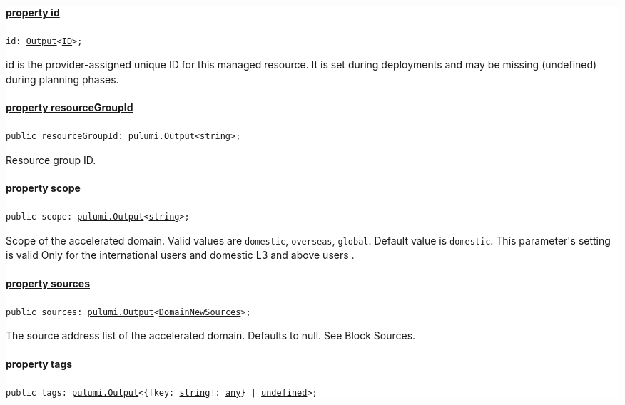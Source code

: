 <h4 class="pdoc-member-header" id="DomainNew-id">
<a class="pdoc-child-name" href="https://github.com/pulumi/pulumi-alicloud/blob/e126fef86fff1a6b924c7f5c92ba501abc351d6c/sdk/nodejs/cdn/domainNew.ts#L9">property <b>id</b></a>
</h4>

<pre class="highlight"><code><span class='kd'></span>id: <a href='/docs/reference/pkg/nodejs/pulumi/pulumi/#Output'>Output</a>&lt;<a href='/docs/reference/pkg/nodejs/pulumi/pulumi/#ID'>ID</a>&gt;;</code></pre>

id is the provider-assigned unique ID for this managed resource.  It is set during
deployments and may be missing (undefined) during planning phases.

<h4 class="pdoc-member-header" id="DomainNew-resourceGroupId">
<a class="pdoc-child-name" href="https://github.com/pulumi/pulumi-alicloud/blob/e126fef86fff1a6b924c7f5c92ba501abc351d6c/sdk/nodejs/cdn/domainNew.ts#L51">property <b>resourceGroupId</b></a>
</h4>

<pre class="highlight"><code><span class='kd'>public </span>resourceGroupId: <a href='/docs/reference/pkg/nodejs/pulumi/pulumi/#Output'>pulumi.Output</a>&lt;<span class='kd'><a href='https://developer.mozilla.org/en-US/docs/Web/JavaScript/Reference/Global_Objects/String'>string</a></span>&gt;;</code></pre>

Resource group ID.

<h4 class="pdoc-member-header" id="DomainNew-scope">
<a class="pdoc-child-name" href="https://github.com/pulumi/pulumi-alicloud/blob/e126fef86fff1a6b924c7f5c92ba501abc351d6c/sdk/nodejs/cdn/domainNew.ts#L55">property <b>scope</b></a>
</h4>

<pre class="highlight"><code><span class='kd'>public </span>scope: <a href='/docs/reference/pkg/nodejs/pulumi/pulumi/#Output'>pulumi.Output</a>&lt;<span class='kd'><a href='https://developer.mozilla.org/en-US/docs/Web/JavaScript/Reference/Global_Objects/String'>string</a></span>&gt;;</code></pre>

Scope of the accelerated domain. Valid values are `domestic`, `overseas`, `global`. Default value is `domestic`. This parameter's setting is valid Only for the international users and domestic L3 and above users .

<h4 class="pdoc-member-header" id="DomainNew-sources">
<a class="pdoc-child-name" href="https://github.com/pulumi/pulumi-alicloud/blob/e126fef86fff1a6b924c7f5c92ba501abc351d6c/sdk/nodejs/cdn/domainNew.ts#L59">property <b>sources</b></a>
</h4>

<pre class="highlight"><code><span class='kd'>public </span>sources: <a href='/docs/reference/pkg/nodejs/pulumi/pulumi/#Output'>pulumi.Output</a>&lt;<a href='/docs/reference/pkg/nodejs/pulumi/alicloud/types/output/#DomainNewSources'>DomainNewSources</a>&gt;;</code></pre>

The source address list of the accelerated domain. Defaults to null. See Block Sources.

<h4 class="pdoc-member-header" id="DomainNew-tags">
<a class="pdoc-child-name" href="https://github.com/pulumi/pulumi-alicloud/blob/e126fef86fff1a6b924c7f5c92ba501abc351d6c/sdk/nodejs/cdn/domainNew.ts#L63">property <b>tags</b></a>
</h4>

<pre class="highlight"><code><span class='kd'>public </span>tags: <a href='/docs/reference/pkg/nodejs/pulumi/pulumi/#Output'>pulumi.Output</a>&lt;{[key: <span class='kd'><a href='https://developer.mozilla.org/en-US/docs/Web/JavaScript/Reference/Global_Objects/String'>string</a></span>]: <span class='kd'><a href='https://www.typescriptlang.org/docs/handbook/basic-types.html#any'>any</a></span>} | <span class='kd'><a href='https://developer.mozilla.org/en-US/docs/Web/JavaScript/Reference/Global_Objects/undefined'>undefined</a></span>&gt;;</code></pre>
